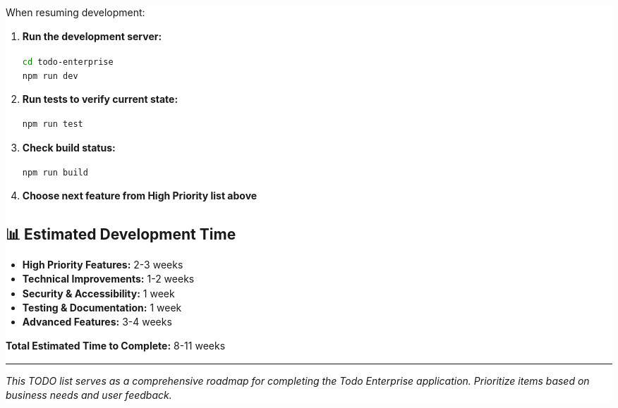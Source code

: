 When resuming development:

1. **Run the development server:**
   ```bash
   cd todo-enterprise
   npm run dev
   ```

2. **Run tests to verify current state:**
   ```bash
   npm run test
   ```

3. **Check build status:**
   ```bash
   npm run build
   ```

4. **Choose next feature from High Priority list above**

## 📊 Estimated Development Time

- **High Priority Features:** 2-3 weeks
- **Technical Improvements:** 1-2 weeks
- **Security & Accessibility:** 1 week
- **Testing & Documentation:** 1 week
- **Advanced Features:** 3-4 weeks

**Total Estimated Time to Complete:** 8-11 weeks

---

*This TODO list serves as a comprehensive roadmap for completing the Todo Enterprise application. Prioritize items based on business needs and user feedback.*
